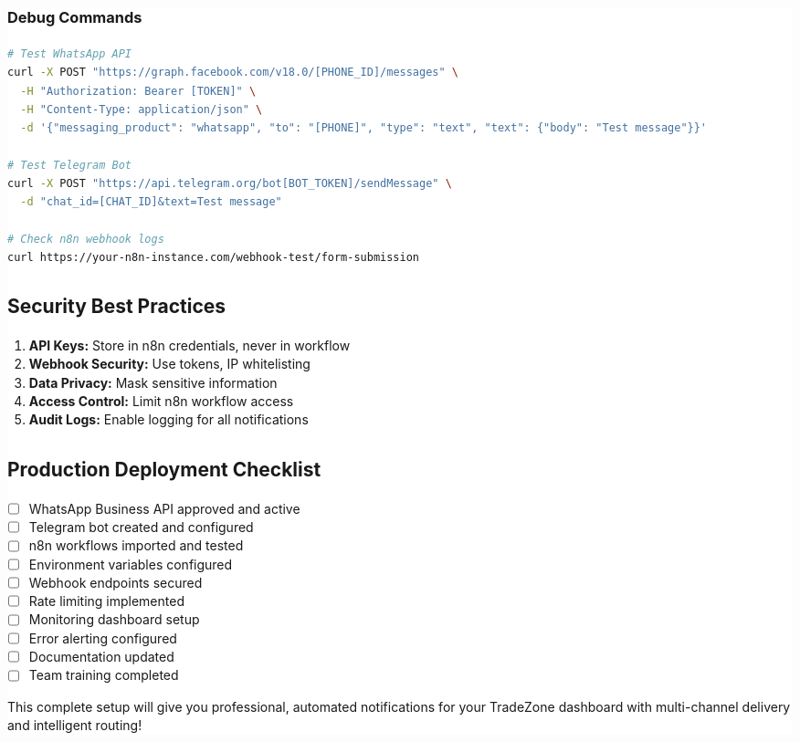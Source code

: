 ### Debug Commands
```bash
# Test WhatsApp API
curl -X POST "https://graph.facebook.com/v18.0/[PHONE_ID]/messages" \
  -H "Authorization: Bearer [TOKEN]" \
  -H "Content-Type: application/json" \
  -d '{"messaging_product": "whatsapp", "to": "[PHONE]", "type": "text", "text": {"body": "Test message"}}'

# Test Telegram Bot
curl -X POST "https://api.telegram.org/bot[BOT_TOKEN]/sendMessage" \
  -d "chat_id=[CHAT_ID]&text=Test message"

# Check n8n webhook logs
curl https://your-n8n-instance.com/webhook-test/form-submission
```

## Security Best Practices

1. **API Keys:** Store in n8n credentials, never in workflow
2. **Webhook Security:** Use tokens, IP whitelisting
3. **Data Privacy:** Mask sensitive information
4. **Access Control:** Limit n8n workflow access
5. **Audit Logs:** Enable logging for all notifications

## Production Deployment Checklist

- [ ] WhatsApp Business API approved and active
- [ ] Telegram bot created and configured
- [ ] n8n workflows imported and tested
- [ ] Environment variables configured
- [ ] Webhook endpoints secured
- [ ] Rate limiting implemented
- [ ] Monitoring dashboard setup
- [ ] Error alerting configured
- [ ] Documentation updated
- [ ] Team training completed

This complete setup will give you professional, automated notifications for your TradeZone dashboard with multi-channel delivery and intelligent routing!